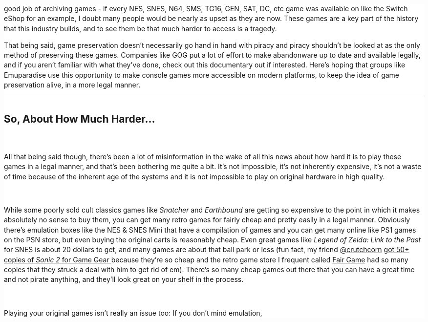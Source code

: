   good job of archiving games - if every NES, SNES, N64, SMS, TG16, GEN, SAT, DC, etc game was available on like the
  Switch eShop for an example, I doubt many people would be nearly as upset as they are now. These games are a key part
  of the history that this industry builds, and to see them be that much harder to access is a tragedy.</p>
<div class="ooo3c9-0 PpIMM align--bleed has-video media-large video-embed embed-frame"><span class="flex-video widescreen"><iframe allow="accelerometer; autoplay; clipboard-write; encrypted-media; gyroscope; picture-in-picture" allowfullscreen="" frameborder="0" height="315" src="https://www.youtube.com/embed/ffngZOB1U2A" width="560"></iframe><span class="js_recommend" data-chomp-id="ffngZOB1U2A" data-recommend-id="youtube://ffngZOB1U2A" data-recommended="false" id="youtube-ffngZOB1U2A"></span></span></div><p class="sc-77igqf-0 bOfvBY">That being said, game preservation doesn’t necessarily go hand in hand with piracy and
  piracy shouldn’t be looked at as the only method of preserving these games. Companies like GOG put a lot of effort to
  make abandonware up to date and available legally, and if you aren’t familiar with what they’ve done, check out this
  documentary out if interested. Here’s hoping that groups like Emuparadise use this opportunity to make console games
  more accessible on modern platforms, to keep the idea of game preservation alive, in a more legal manner.</p>

<hr class="gcp5ez-1 egkUKA"/><h2 class="sc-1bwb26k-1 fvCjqJ" id="h98660"><a class="js_header-anchor" id=""></a><strong>So,
  About How Much Harder...</strong> </h2>
<img alt src="./e7iddeirdgqujweexlbq.png"/>
<p class="sc-77igqf-0 bOfvBY">All that being said though, there’s been a lot of misinformation in the wake of all
  this news about how hard it is to play these games in a legal manner, and that’s been bothering me quite a bit. It’s
  not impossible, it’s not inherently expensive, it’s not a waste of time because of the inherent age of the systems and
  it is not impossible to play on original hardware in high quality.</p>
<img alt src="./ij5qm6wryzvzpnabjl4e.png"/>
<p class="sc-77igqf-0 bOfvBY">While some poorly sold cult classics games like <em>Snatcher </em>and
  <em>Earthbound</em> are getting so expensive to the point in which it makes absolutely no sense to buy them, you can
  get many retro games for fairly cheap and pretty easily in a legal manner. Obviously there’s emulation boxes like the
  NES &amp; SNES Mini that have a compilation of games and you can get many online like PS1 games on the PSN store, but
  even buying the original carts is reasonably cheap. Even great games like <em>Legend of Zelda: Link to the Past</em>
  for SNES is about 20 dollars to get, and many games are about that ball park or less (fun fact, my friend <span><a class="sc-1out364-0 hMndXN sc-145m8ut-0 gIacKn js_link" data-ga='[["Embedded Url","External link","https://twitter.com/crutchcorn",{"metric25":1}]]' href="https://twitter.com/crutchcorn" rel="noopener noreferrer" target="_blank">@crutchcorn</a></span> <span><a class="sc-1out364-0 hMndXN sc-145m8ut-0 gIacKn js_link" data-ga='[["Embedded Url","External link","https://www.facebook.com/FairGameRetro/photos/a.633159503386168.1073741826.435680173134103/1789448527757254/?type=3&amp;theater",{"metric25":1}]]' href="https://www.facebook.com/FairGameRetro/photos/a.633159503386168.1073741826.435680173134103/1789448527757254/?type=3&amp;theater" rel="noopener noreferrer" target="_blank">got 50+ copies of<em> Sonic 2 </em>for Game Gear </a></span>because
  they’re so cheap and the retro game store I frequent called <span><a class="sc-1out364-0 hMndXN sc-145m8ut-0 gIacKn js_link" data-ga='[["Embedded Url","External link","https://www.facebook.com/FairGameRetro/",{"metric25":1}]]' href="https://www.facebook.com/FairGameRetro/" rel="noopener noreferrer" target="_blank">Fair Game</a></span> had so
  many copies that they struck a deal with him to get rid of em). There’s so many cheap games out there that you can
  have a great time and not pirate anything, and they’ll look great on your shelf in the process.</p>
<img alt src="./bfk7bsghfidntb7pf9ft.png"/>
<p class="sc-77igqf-0 bOfvBY">Playing your original games isn’t really an issue too: If you don’t mind emulation,